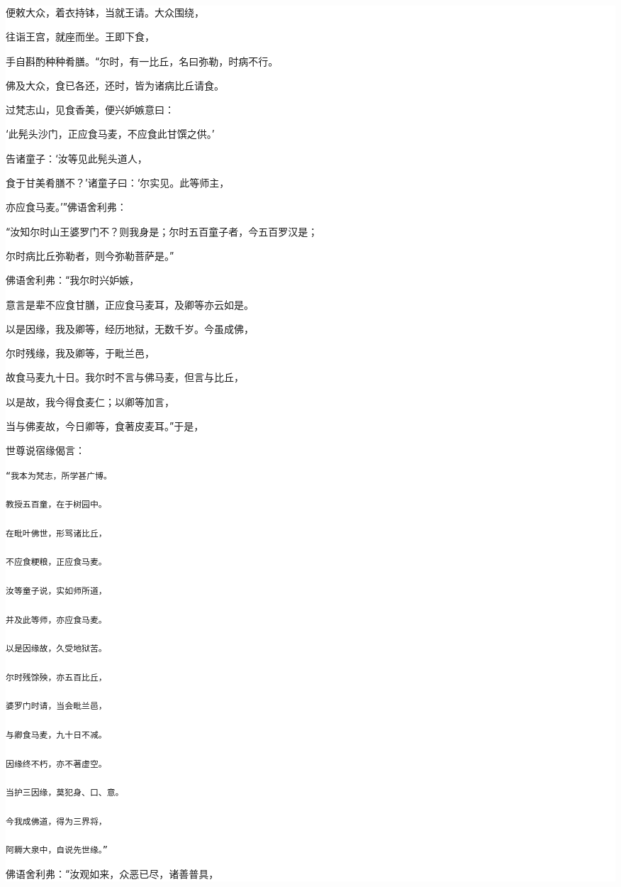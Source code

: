 便敕大众，着衣持钵，当就王请。大众围绕，

往诣王宫，就座而坐。王即下食，

手自斟酌种种肴膳。“尔时，有一比丘，名曰弥勒，时病不行。

佛及大众，食已各还，还时，皆为诸病比丘请食。

过梵志山，见食香美，便兴妒嫉意曰：

‘此髡头沙门，正应食马麦，不应食此甘馔之供。’

告诸童子：‘汝等见此髡头道人，

食于甘美肴膳不？’诸童子曰：‘尔实见。此等师主，

亦应食马麦。’”佛语舍利弗：

“汝知尔时山王婆罗门不？则我身是；尔时五百童子者，今五百罗汉是；

尔时病比丘弥勒者，则今弥勒菩萨是。”

佛语舍利弗：“我尔时兴妒嫉，

意言是辈不应食甘膳，正应食马麦耳，及卿等亦云如是。

以是因缘，我及卿等，经历地狱，无数千岁。今虽成佛，

尔时残缘，我及卿等，于毗兰邑，

故食马麦九十日。我尔时不言与佛马麦，但言与比丘，

以是故，我今得食麦仁；以卿等加言，

当与佛麦故，今日卿等，食著皮麦耳。”于是，

世尊说宿缘偈言：
```
“我本为梵志，所学甚广博。

教授五百童，在于树园中。

在毗叶佛世，形骂诸比丘，

不应食粳粮，正应食马麦。

汝等童子说，实如师所道，

并及此等师，亦应食马麦。

以是因缘故，久受地狱苦。

尔时残馀殃，亦五百比丘，

婆罗门时请，当会毗兰邑，

与卿食马麦，九十日不减。

因缘终不朽，亦不著虚空。

当护三因缘，莫犯身、口、意。

今我成佛道，得为三界将，

阿耨大泉中，自说先世缘。”
```
佛语舍利弗：“汝观如来，众恶已尽，诸善普具，
